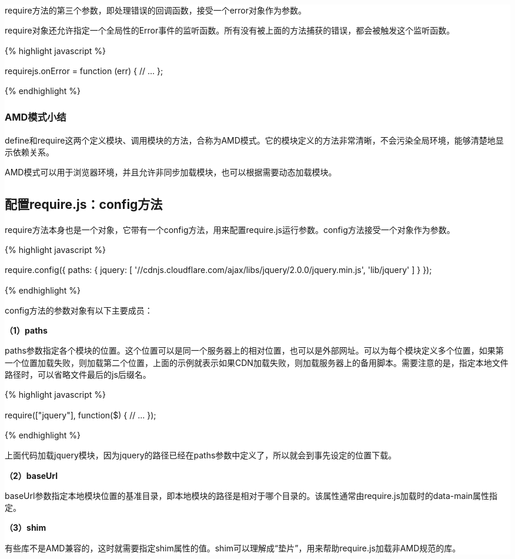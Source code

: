 require方法的第三个参数，即处理错误的回调函数，接受一个error对象作为参数。

require对象还允许指定一个全局性的Error事件的监听函数。所有没有被上面的方法捕获的错误，都会被触发这个监听函数。

{% highlight javascript %}

requirejs.onError = function (err) {
    // ...
};

{% endhighlight %}

### AMD模式小结

define和require这两个定义模块、调用模块的方法，合称为AMD模式。它的模块定义的方法非常清晰，不会污染全局环境，能够清楚地显示依赖关系。

AMD模式可以用于浏览器环境，并且允许非同步加载模块，也可以根据需要动态加载模块。

## 配置require.js：config方法

require方法本身也是一个对象，它带有一个config方法，用来配置require.js运行参数。config方法接受一个对象作为参数。

{% highlight javascript %}

require.config({
    paths: {
        jquery: [
            '//cdnjs.cloudflare.com/ajax/libs/jquery/2.0.0/jquery.min.js',
            'lib/jquery'
        ]
    }
});

{% endhighlight %}

config方法的参数对象有以下主要成员：

**（1）paths**

paths参数指定各个模块的位置。这个位置可以是同一个服务器上的相对位置，也可以是外部网址。可以为每个模块定义多个位置，如果第一个位置加载失败，则加载第二个位置，上面的示例就表示如果CDN加载失败，则加载服务器上的备用脚本。需要注意的是，指定本地文件路径时，可以省略文件最后的js后缀名。

{% highlight javascript %}

require(["jquery"], function($) {
    // ...
});

{% endhighlight %}

上面代码加载jquery模块，因为jquery的路径已经在paths参数中定义了，所以就会到事先设定的位置下载。

**（2）baseUrl**

baseUrl参数指定本地模块位置的基准目录，即本地模块的路径是相对于哪个目录的。该属性通常由require.js加载时的data-main属性指定。

**（3）shim**

有些库不是AMD兼容的，这时就需要指定shim属性的值。shim可以理解成“垫片”，用来帮助require.js加载非AMD规范的库。
